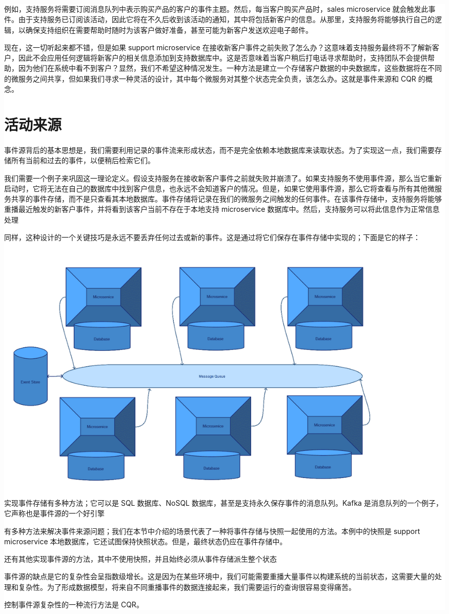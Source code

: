 例如，支持服务将需要订阅消息队列中表示购买产品的客户的事件主题。然后，每当客户购买产品时，sales microservice 就会触发此事件。由于支持服务已订阅该活动，因此它将在不久后收到该活动的通知，其中将包括新客户的信息。从那里，支持服务将能够执行自己的逻辑，以确保支持组织在需要帮助时随时为该客户做好准备，甚至可能为新客户发送欢迎电子邮件。

现在，这一切听起来都不错，但是如果 support microservice 在接收新客户事件之前失败了怎么办？这意味着支持服务最终将不了解新客户，因此不会应用任何逻辑将新客户的相关信息添加到支持数据库中。这是否意味着当客户稍后打电话寻求帮助时，支持团队不会提供帮助，因为他们在系统中看不到客户？显然，我们不希望这种情况发生。一种方法是建立一个存储客户数据的中央数据库，这些数据将在不同的微服务之间共享，但如果我们寻求一种灵活的设计，其中每个微服务对其整个状态完全负责，该怎么办。这就是事件来源和 CQR 的概念。

# 活动来源

事件源背后的基本思想是，我们需要利用记录的事件流来形成状态，而不是完全依赖本地数据库来读取状态。为了实现这一点，我们需要存储所有当前和过去的事件，以便稍后检索它们。

我们需要一个例子来巩固这一理论定义。假设支持服务在接收新客户事件之前就失败并崩溃了。如果支持服务不使用事件源，那么当它重新启动时，它将无法在自己的数据库中找到客户信息，也永远不会知道客户的情况。但是，如果它使用事件源，那么它将查看与所有其他微服务共享的事件存储，而不是只查看其本地数据库。事件存储将记录在我们的微服务之间触发的任何事件。在该事件存储中，支持服务将能够重播最近触发的新客户事件，并将看到该客户当前不存在于本地支持 microservice 数据库中。然后，支持服务可以将此信息作为正常信息处理

同样，这种设计的一个关键技巧是永远不要丢弃任何过去或新的事件。这是通过将它们保存在事件存储中实现的；下面是它的样子：

![](img/2b39e000-6ae9-46f8-abcb-9d68c15174f3.png)

实现事件存储有多种方法；它可以是 SQL 数据库、NoSQL 数据库，甚至是支持永久保存事件的消息队列。Kafka 是消息队列的一个例子，它声称也是事件源的一个好引擎

有多种方法来解决事件来源问题；我们在本节中介绍的场景代表了一种将事件存储与快照一起使用的方法。本例中的快照是 support microservice 本地数据库，它还试图保持快照状态。但是，最终状态仍应在事件存储中。

还有其他实现事件源的方法，其中不使用快照，并且始终必须从事件存储派生整个状态

事件源的缺点是它的复杂性会呈指数级增长。这是因为在某些环境中，我们可能需要重播大量事件以构建系统的当前状态，这需要大量的处理和复杂性。为了形成数据模型，将来自不同重播事件的数据连接起来，我们需要运行的查询很容易变得痛苦。

控制事件源复杂性的一种流行方法是 CQR。
